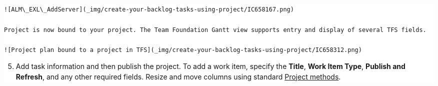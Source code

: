     ![ALM\_EXL\_AddServer](_img/create-your-backlog-tasks-using-project/IC658167.png)

    Project is now bound to your project. The Team Foundation Gantt view supports entry and display of several TFS fields.

    ![Project plan bound to a project in TFS](_img/create-your-backlog-tasks-using-project/IC658312.png)

5.  Add task information and then publish the project. To add a work item, specify the **Title**, **Work Item Type**, **Publish and Refresh**, and any other required fields. Resize and move columns using standard [Project methods](http://office.microsoft.com/client/helppreview14.aspx?AssetId=HP010351693&lcid=1033&NS=WINPROJ&Version=14&tl=2&pid=CH010359308&CTT=4).
